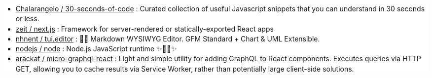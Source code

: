 - [Chalarangelo / 30-seconds-of-code](https://github.com/Chalarangelo/30-seconds-of-code) : Curated collection of useful Javascript snippets that you can understand in 30 seconds or less.
- [zeit / next.js](https://github.com/zeit/next.js) : Framework for server-rendered or statically-exported React apps
- [nhnent / tui.editor](https://github.com/nhnent/tui.editor) : 🍞📝 Markdown WYSIWYG Editor. GFM Standard + Chart & UML Extensible.
- [nodejs / node](https://github.com/nodejs/node) : Node.js JavaScript runtime ✨🐢🚀✨
- [arackaf / micro-graphql-react](https://github.com/arackaf/micro-graphql-react) : Light and simple utility for adding GraphQL to React components. Executes queries via HTTP GET, allowing you to cache results via Service Worker, rather than potentially large client-side solutions.